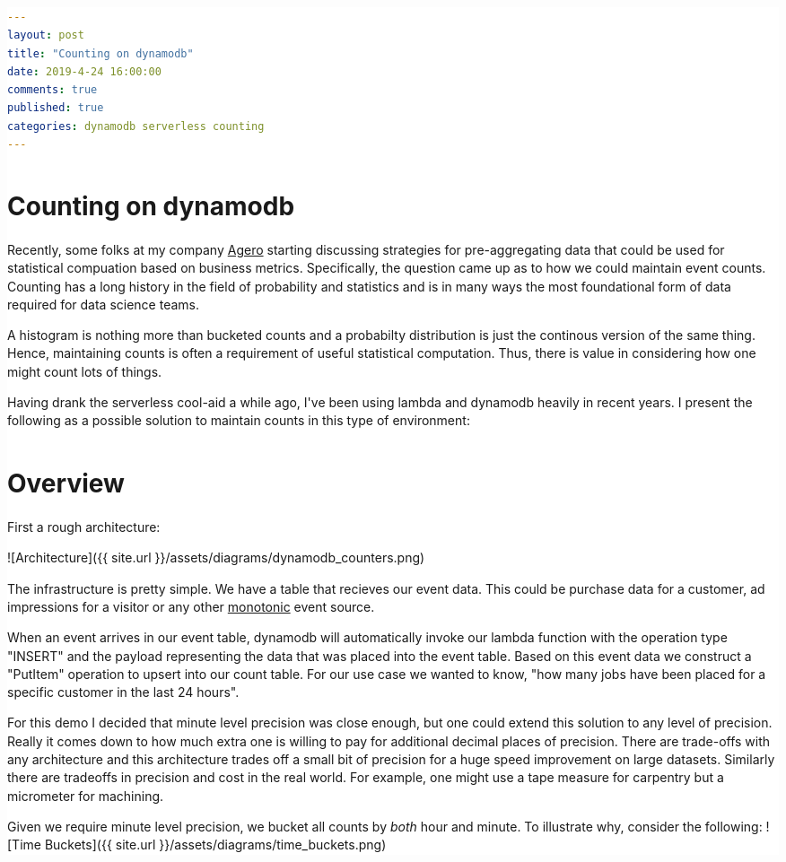 ```yaml
---
layout: post
title: "Counting on dynamodb"
date: 2019-4-24 16:00:00
comments: true
published: true
categories: dynamodb serverless counting
---
```


# Counting on dynamodb
Recently, some folks at my company [Agero](https://www.agero.com/) starting discussing strategies for pre-aggregating data that could be used for statistical compuation based on business metrics.  Specifically, the question came up as to how we could maintain event counts.  Counting has a long history in the field of probability and statistics and is in many ways the most foundational form of data required for data science teams.  

A histogram is nothing more than bucketed counts and a probabilty distribution is just the continous version of the same thing.  Hence, maintaining counts is often a requirement of useful statistical computation.  Thus, there is value in considering how one might count lots of things.

Having drank the serverless cool-aid a while ago, I've been using lambda and dynamodb heavily in recent years.  I present the following as a possible solution to maintain counts in this type of environment:

# Overview 
First a rough architecture:

![Architecture]({{ site.url }}/assets/diagrams/dynamodb_counters.png)

The infrastructure is pretty simple.  We have a table that recieves our event data.  This could be purchase data for a customer, ad impressions for a visitor or any other [monotonic](https://en.wikipedia.org/wiki/Monotonic_function) event source. 

When an event arrives in our event table, dynamodb will automatically invoke our lambda function with the operation type "INSERT" and the payload representing the data that was placed into the event table.  Based on this event data we construct a "PutItem" operation to upsert into our count table.  For our use case we wanted to know, "how many jobs have been placed for a specific customer in the last 24 hours".  

For this demo I decided that minute level precision was close enough, but one could extend this solution to any level of precision.  Really it comes down to how much extra one is willing to pay for additional decimal places of precision.  There are trade-offs with any architecture and this architecture trades off a small bit of precision for a huge speed improvement on large datasets.  Similarly there are tradeoffs in precision and cost in the real world.  For example, one might use a tape measure for carpentry but a micrometer for machining. 

Given we require minute level precision, we bucket all counts by *both* hour and minute.  To illustrate why, consider the following:
![Time Buckets]({{ site.url }}/assets/diagrams/time_buckets.png)

